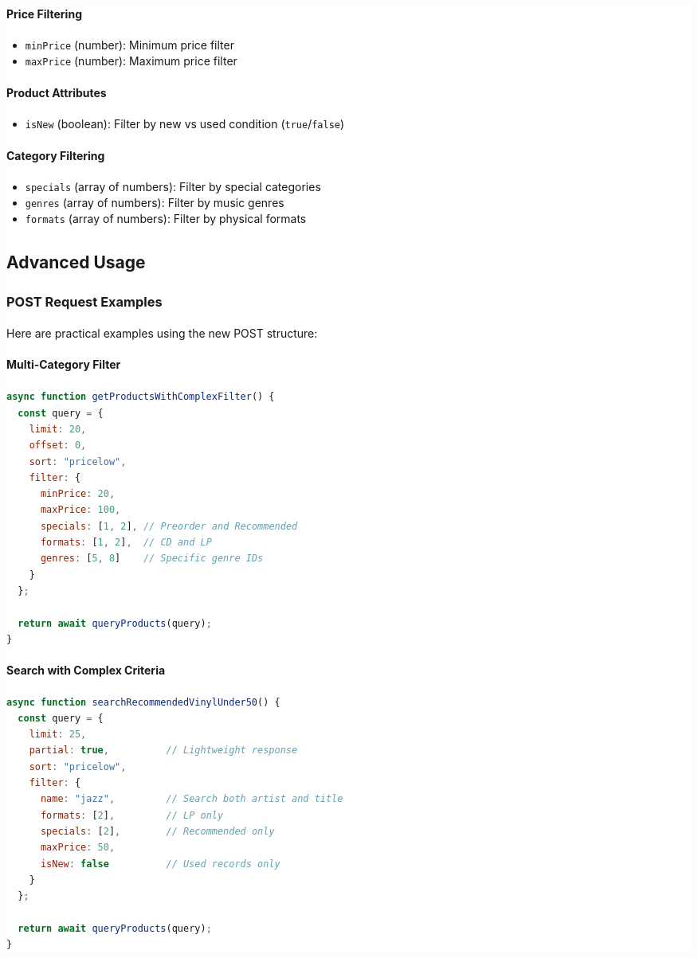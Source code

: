 #### Price Filtering
- `minPrice` (number): Minimum price filter
- `maxPrice` (number): Maximum price filter

#### Product Attributes
- `isNew` (boolean): Filter by new vs used condition (`true`/`false`)

#### Category Filtering
- `specials` (array of numbers): Filter by special categories
- `genres` (array of numbers): Filter by music genres  
- `formats` (array of numbers): Filter by physical formats

## Advanced Usage

### POST Request Examples

Here are practical examples using the new POST structure:

#### Multi-Category Filter
```javascript
async function getProductsWithComplexFilter() {
  const query = {
    limit: 20,
    offset: 0,
    sort: "pricelow",
    filter: {
      minPrice: 20,
      maxPrice: 100,
      specials: [1, 2], // Preorder and Recommended
      formats: [1, 2],  // CD and LP
      genres: [5, 8]    // Specific genre IDs
    }
  };
  
  return await queryProducts(query);
}
```

#### Search with Complex Criteria
```javascript
async function searchRecommendedVinylUnder50() {
  const query = {
    limit: 25,
    partial: true,          // Lightweight response
    sort: "pricelow",
    filter: {
      name: "jazz",         // Search both artist and title
      formats: [2],         // LP only
      specials: [2],        // Recommended only
      maxPrice: 50,
      isNew: false          // Used records only
    }
  };
  
  return await queryProducts(query);
}
```
